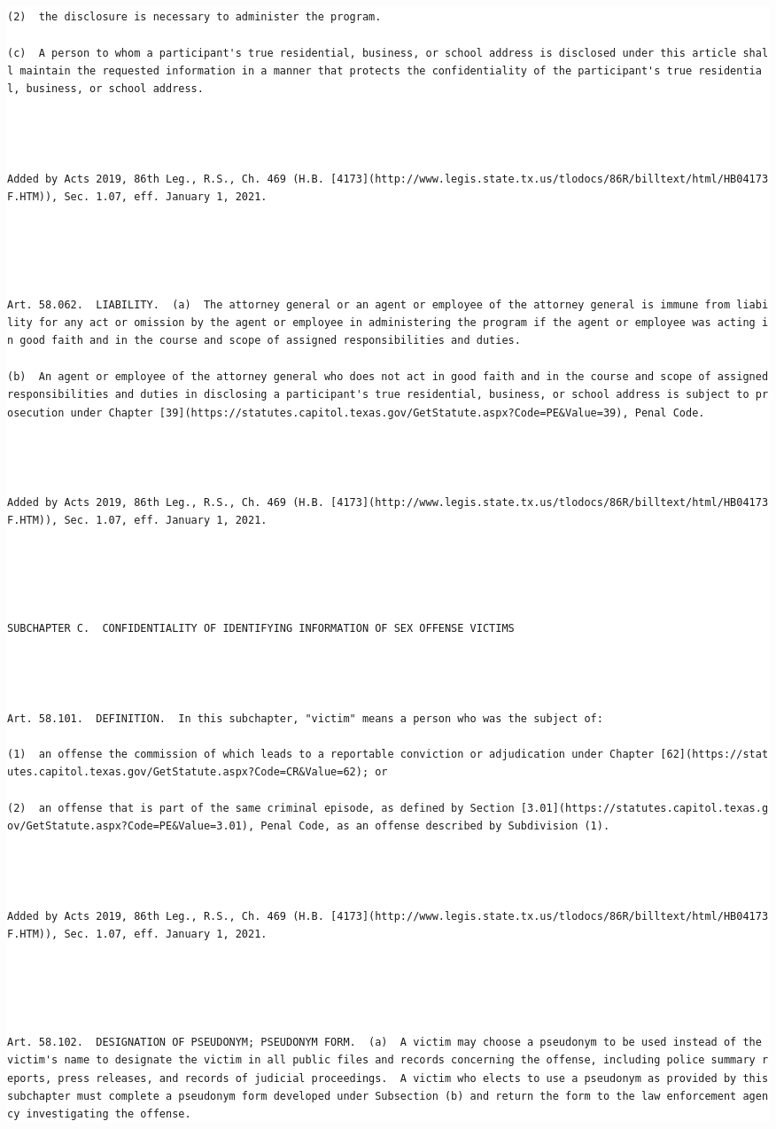     (2)  the disclosure is necessary to administer the program.
    
    (c)  A person to whom a participant's true residential, business, or school address is disclosed under this article shall maintain the requested information in a manner that protects the confidentiality of the participant's true residential, business, or school address.
    
    
    
    
    Added by Acts 2019, 86th Leg., R.S., Ch. 469 (H.B. [4173](http://www.legis.state.tx.us/tlodocs/86R/billtext/html/HB04173F.HTM)), Sec. 1.07, eff. January 1, 2021.
    
    
    
    
    
    Art. 58.062.  LIABILITY.  (a)  The attorney general or an agent or employee of the attorney general is immune from liability for any act or omission by the agent or employee in administering the program if the agent or employee was acting in good faith and in the course and scope of assigned responsibilities and duties.
    
    (b)  An agent or employee of the attorney general who does not act in good faith and in the course and scope of assigned responsibilities and duties in disclosing a participant's true residential, business, or school address is subject to prosecution under Chapter [39](https://statutes.capitol.texas.gov/GetStatute.aspx?Code=PE&Value=39), Penal Code.
    
    
    
    
    Added by Acts 2019, 86th Leg., R.S., Ch. 469 (H.B. [4173](http://www.legis.state.tx.us/tlodocs/86R/billtext/html/HB04173F.HTM)), Sec. 1.07, eff. January 1, 2021.
    
    
    
    
    
    SUBCHAPTER C.  CONFIDENTIALITY OF IDENTIFYING INFORMATION OF SEX OFFENSE VICTIMS
    
      
    
    
    Art. 58.101.  DEFINITION.  In this subchapter, "victim" means a person who was the subject of:
    
    (1)  an offense the commission of which leads to a reportable conviction or adjudication under Chapter [62](https://statutes.capitol.texas.gov/GetStatute.aspx?Code=CR&Value=62); or
    
    (2)  an offense that is part of the same criminal episode, as defined by Section [3.01](https://statutes.capitol.texas.gov/GetStatute.aspx?Code=PE&Value=3.01), Penal Code, as an offense described by Subdivision (1).
    
    
    
    
    Added by Acts 2019, 86th Leg., R.S., Ch. 469 (H.B. [4173](http://www.legis.state.tx.us/tlodocs/86R/billtext/html/HB04173F.HTM)), Sec. 1.07, eff. January 1, 2021.
    
    
    
    
    
    Art. 58.102.  DESIGNATION OF PSEUDONYM; PSEUDONYM FORM.  (a)  A victim may choose a pseudonym to be used instead of the victim's name to designate the victim in all public files and records concerning the offense, including police summary reports, press releases, and records of judicial proceedings.  A victim who elects to use a pseudonym as provided by this subchapter must complete a pseudonym form developed under Subsection (b) and return the form to the law enforcement agency investigating the offense.
    